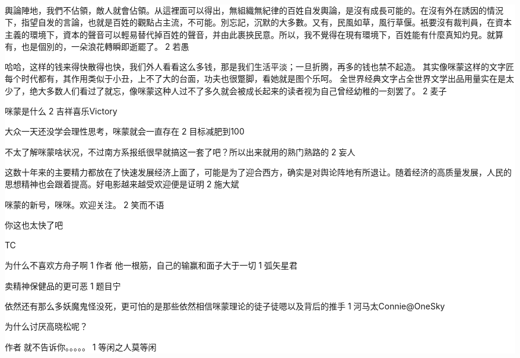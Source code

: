  輿論陣地，我們不佔領，敵人就會佔領。从這裡面可以得出，無組織無紀律的百姓自发輿論，是沒有成長可能的。在沒有外在誘因的情況下，指望自发的言論，也就是百姓的觀點占主流，不可能。別忘記，沉默的大多數。又有，民風如草，風行草偃。衹要沒有裁判員，在資本主義的環境下，資本的聲音可以輕易替代掉百姓的聲音，并由此裹挾民意。所以，我不覺得在現有環境下，百姓能有什麼真知灼見。就算有，也是個別的，一朵浪花轉瞬即逝罷了。
 2
若愚

 哈哈，这样的钱来得快散得也快，我们外人看看这么多钱，那是我们生活平淡；一旦折腾，再多的钱也禁不起造。
其实像咪蒙这样的文字匠每个时代都有，其作用类似于小丑，上不了大的台面，功夫也很蹩脚，看她就是图个乐呵。
全世界经典文字占全世界文学出品用量实在是太少了，绝大多数人们看过了就忘，像咪蒙这种人过不了多久就会被成长起来的读者视为自己曾经幼稚的一刻罢了。
 2
麦子

 咪蒙是什么
 2
吉祥喜乐Victory

 大众一天还没学会理性思考，咪蒙就会一直存在
 2
目标减肥到100

 不太了解咪蒙啥状况，不过南方系报纸很早就搞这一套了吧？所以出来就用的熟门熟路的
 2
妄人

 这数十年来的主要精力都放在了快速发展经济上面了，可能是为了迎合西方，确实是对舆论阵地有所退让。随着经济的高质量发展，人民的思想精神也会跟着提高。好电影越来越受欢迎便是证明
 2
施大斌

 咪蒙的新号，咪咪。欢迎关注。
 2
笑而不语

 你这也太快了吧

TC

 为什么不喜欢方舟子啊
 1
作者
 他一根筋，自己的输赢和面子大于一切
 1
弧矢星君

 卖精神保健品的更可恶
 1
题目宁

 依然还有那么多妖魔鬼怪没死，更可怕的是那些依然相信咪蒙理论的徒子徒嗯以及背后的推手
 1
河马太Connie@OneSky

 为什么讨厌高晓松呢？

作者
 就不告诉你。。。。。
 1
等闲之人莫等闲
